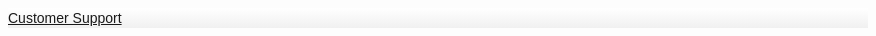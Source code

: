   </div>  <footer>
    <a class="whatsapp-button" href="tel:7559347682">Customer Support</a>
  </footer>  <script>
    const services = {
      app: {
        title: "App Development",
        description: "We build modern, scalable mobile applications for Android and iOS.",
        price: "Basic: ₹3000 | Medium: ₹6000 | High: ₹10,000+"
      },
      web: {
        title: "Web Development",
        description: "Custom websites for businesses, portfolios and startups.",
        price: "Basic: ₹2000 | Medium: ₹5000 | High: ₹9000+"
      },
      ai: {
        title: "AI Solutions",
        description: "Build intelligent bots, AI tools and automations.",
        price: "Basic: ₹4000 | Medium: ₹8000 | High: ₹15000+"
      },
      tools: {
        title: "Tool Development",
        description: "Need a special software or script? We build tools for automation & utility.",
        price: "Basic: ₹1000 | Medium: ₹3000 | High: ₹7000+"
      }
    };

    function showDetails(type) {
      const detail = services[type];
      document.getElementById("detailSection").classList.remove("hidden");
      document.getElementById("serviceTitle").innerText = detail.title;
      document.getElementById("serviceDescription").innerText = detail.description;
      document.getElementById("servicePrice").innerText = "Pricing: " + detail.price;
    }

    function sendWhatsApp() {
      const name = document.getElementById("name").value;
      const email = document.getElementById("email").value;
      const phone = document.getElementById("phone").value;
      const service = document.getElementById("serviceTitle").innerText;

      const message = `Hello, my name is ${name}. I'm interested in ${service}.\nEmail: ${email}\nPhone: ${phone}`;
      const url = `https://wa.me/917559347682?text=${encodeURIComponent(message)}`;

      window.open(url, '_blank');
    }
  </script></body>
</html><!DOCTYPE html><html lang="en">
<head>
  <meta charset="UTF-8" />
  <meta name="viewport" content="width=device-width, initial-scale=1.0" />
  <title>Professional Service Page</title>
  <style>
    body {
      margin: 0;
      font-family: Arial, sans-serif;
      background: linear-gradient(to bottom, #ffffff, #f0f0f0);
    }
    header {
      background-color: #0066cc;
      color: white;
      padding: 1rem;
      text-align: center;
    }
    .container {